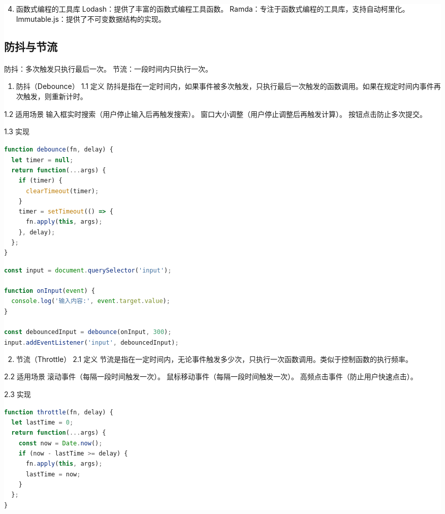 4. 函数式编程的工具库
    Lodash：提供了丰富的函数式编程工具函数。
    Ramda：专注于函数式编程的工具库，支持自动柯里化。
    Immutable.js：提供了不可变数据结构的实现。

## 防抖与节流

防抖：多次触发只执行最后一次。
节流：一段时间内只执行一次。

1. 防抖（Debounce）
1.1 定义
防抖是指在一定时间内，如果事件被多次触发，只执行最后一次触发的函数调用。如果在规定时间内事件再次触发，则重新计时。

1.2 适用场景
    输入框实时搜索（用户停止输入后再触发搜索）。
    窗口大小调整（用户停止调整后再触发计算）。
    按钮点击防止多次提交。

1.3 实现
```js
function debounce(fn, delay) {
  let timer = null;
  return function(...args) {
    if (timer) {
      clearTimeout(timer);
    }
    timer = setTimeout(() => {
      fn.apply(this, args);
    }, delay);
  };
}
```
```js
const input = document.querySelector('input');

function onInput(event) {
  console.log('输入内容:', event.target.value);
}

const debouncedInput = debounce(onInput, 300);
input.addEventListener('input', debouncedInput);
```

2. 节流（Throttle）
2.1 定义
节流是指在一定时间内，无论事件触发多少次，只执行一次函数调用。类似于控制函数的执行频率。

2.2 适用场景
    滚动事件（每隔一段时间触发一次）。
    鼠标移动事件（每隔一段时间触发一次）。
    高频点击事件（防止用户快速点击）。

2.3 实现
```js
function throttle(fn, delay) {
  let lastTime = 0;
  return function(...args) {
    const now = Date.now();
    if (now - lastTime >= delay) {
      fn.apply(this, args);
      lastTime = now;
    }
  };
}
```
```js
```